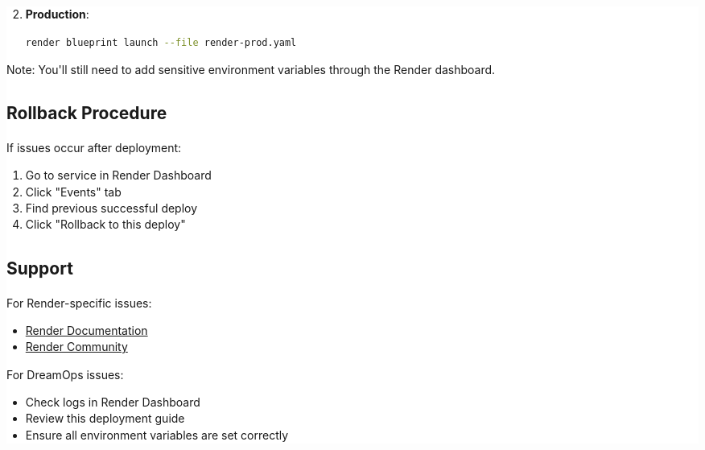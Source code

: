 2. **Production**:
   ```bash
   render blueprint launch --file render-prod.yaml
   ```

Note: You'll still need to add sensitive environment variables through the Render dashboard.

## Rollback Procedure

If issues occur after deployment:

1. Go to service in Render Dashboard
2. Click "Events" tab
3. Find previous successful deploy
4. Click "Rollback to this deploy"

## Support

For Render-specific issues:
- [Render Documentation](https://render.com/docs)
- [Render Community](https://community.render.com)

For DreamOps issues:
- Check logs in Render Dashboard
- Review this deployment guide
- Ensure all environment variables are set correctly